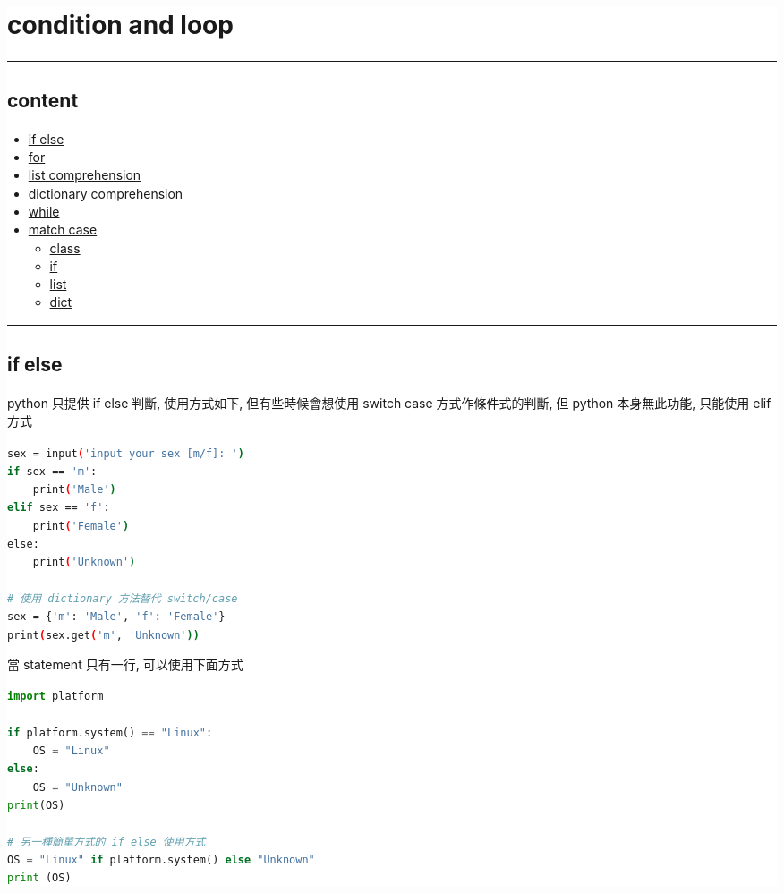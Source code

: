 # condition and loop

---

## content

- [if else](#if-else)
- [for](#for)
- [list comprehension](#list-comprehension)
- [dictionary comprehension](#dictionary-comprehension)
- [while](#while)
- [match case](#match-case)
  - [class](#class)
  - [if](#if)
  - [list](#list)
  - [dict](#dict)

---

## if else

python 只提供 if else 判斷, 使用方式如下, 但有些時候會想使用 switch case 方式作條件式的判斷, 但 python 本身無此功能, 只能使用 elif 方式

```bash
sex = input('input your sex [m/f]: ')
if sex == 'm':
    print('Male')
elif sex == 'f':
    print('Female')
else:
    print('Unknown')

# 使用 dictionary 方法替代 switch/case
sex = {'m': 'Male', 'f': 'Female'}
print(sex.get('m', 'Unknown'))
```

當 statement 只有一行, 可以使用下面方式

```python
import platform

if platform.system() == "Linux":
    OS = "Linux"
else:
    OS = "Unknown"
print(OS)

# 另一種簡單方式的 if else 使用方式
OS = "Linux" if platform.system() else "Unknown"
print (OS)
```
